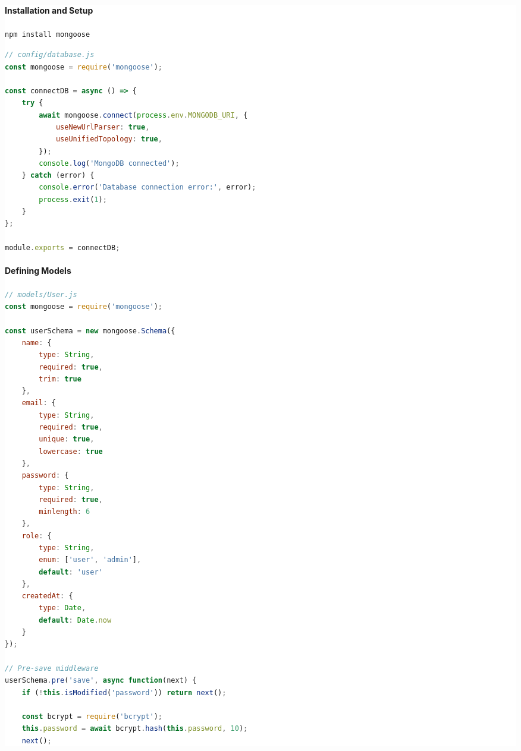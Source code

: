 #### Installation and Setup
```bash
npm install mongoose
```

```javascript
// config/database.js
const mongoose = require('mongoose');

const connectDB = async () => {
    try {
        await mongoose.connect(process.env.MONGODB_URI, {
            useNewUrlParser: true,
            useUnifiedTopology: true,
        });
        console.log('MongoDB connected');
    } catch (error) {
        console.error('Database connection error:', error);
        process.exit(1);
    }
};

module.exports = connectDB;
```

#### Defining Models
```javascript
// models/User.js
const mongoose = require('mongoose');

const userSchema = new mongoose.Schema({
    name: {
        type: String,
        required: true,
        trim: true
    },
    email: {
        type: String,
        required: true,
        unique: true,
        lowercase: true
    },
    password: {
        type: String,
        required: true,
        minlength: 6
    },
    role: {
        type: String,
        enum: ['user', 'admin'],
        default: 'user'
    },
    createdAt: {
        type: Date,
        default: Date.now
    }
});

// Pre-save middleware
userSchema.pre('save', async function(next) {
    if (!this.isModified('password')) return next();
    
    const bcrypt = require('bcrypt');
    this.password = await bcrypt.hash(this.password, 10);
    next();
```